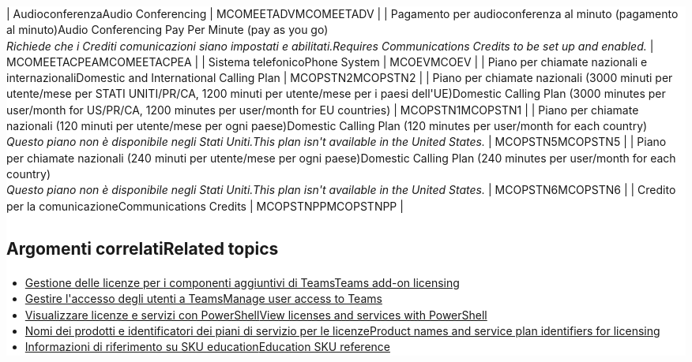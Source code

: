 | <span data-ttu-id="e528a-177">Audioconferenza</span><span class="sxs-lookup"><span data-stu-id="e528a-177">Audio Conferencing</span></span> | <span data-ttu-id="e528a-178">MCOMEETADV</span><span class="sxs-lookup"><span data-stu-id="e528a-178">MCOMEETADV</span></span> | 
| <span data-ttu-id="e528a-179">Pagamento per audioconferenza al minuto (pagamento al minuto)</span><span class="sxs-lookup"><span data-stu-id="e528a-179">Audio Conferencing Pay Per Minute (pay as you go)</span></span></br><span data-ttu-id="e528a-180">*Richiede che i Crediti comunicazioni siano impostati e abilitati.*</span><span class="sxs-lookup"><span data-stu-id="e528a-180">*Requires Communications Credits to be set up and enabled.*</span></span> | <span data-ttu-id="e528a-181">MCOMEETACPEA</span><span class="sxs-lookup"><span data-stu-id="e528a-181">MCOMEETACPEA</span></span> |
| <span data-ttu-id="e528a-182">Sistema telefonico</span><span class="sxs-lookup"><span data-stu-id="e528a-182">Phone System</span></span> | <span data-ttu-id="e528a-183">MCOEV</span><span class="sxs-lookup"><span data-stu-id="e528a-183">MCOEV</span></span> |
| <span data-ttu-id="e528a-184">Piano per chiamate nazionali e internazionali</span><span class="sxs-lookup"><span data-stu-id="e528a-184">Domestic and International Calling Plan</span></span> | <span data-ttu-id="e528a-185">MCOPSTN2</span><span class="sxs-lookup"><span data-stu-id="e528a-185">MCOPSTN2</span></span> |
| <span data-ttu-id="e528a-186">Piano per chiamate nazionali (3000 minuti per utente/mese per STATI UNITI/PR/CA, 1200 minuti per utente/mese per i paesi dell'UE)</span><span class="sxs-lookup"><span data-stu-id="e528a-186">Domestic Calling Plan (3000 minutes per user/month for US/PR/CA, 1200 minutes per user/month for EU countries)</span></span> | <span data-ttu-id="e528a-187">MCOPSTN1</span><span class="sxs-lookup"><span data-stu-id="e528a-187">MCOPSTN1</span></span> |
| <span data-ttu-id="e528a-188">Piano per chiamate nazionali (120 minuti per utente/mese per ogni paese)</span><span class="sxs-lookup"><span data-stu-id="e528a-188">Domestic Calling Plan (120 minutes per user/month for each country)</span></span> </br><span data-ttu-id="e528a-189">*Questo piano non è disponibile negli Stati Uniti.*</span><span class="sxs-lookup"><span data-stu-id="e528a-189">*This plan isn't available in the United States.*</span></span> | <span data-ttu-id="e528a-190">MCOPSTN5</span><span class="sxs-lookup"><span data-stu-id="e528a-190">MCOPSTN5</span></span> |
| <span data-ttu-id="e528a-191">Piano per chiamate nazionali (240 minuti per utente/mese per ogni paese)</span><span class="sxs-lookup"><span data-stu-id="e528a-191">Domestic Calling Plan (240 minutes per user/month for each country)</span></span> </br><span data-ttu-id="e528a-192">*Questo piano non è disponibile negli Stati Uniti.*</span><span class="sxs-lookup"><span data-stu-id="e528a-192">*This plan isn't available in the United States.*</span></span> | <span data-ttu-id="e528a-193">MCOPSTN6</span><span class="sxs-lookup"><span data-stu-id="e528a-193">MCOPSTN6</span></span> |
| <span data-ttu-id="e528a-194">Credito per la comunicazione</span><span class="sxs-lookup"><span data-stu-id="e528a-194">Communications Credits</span></span> | <span data-ttu-id="e528a-195">MCOPSTNPP</span><span class="sxs-lookup"><span data-stu-id="e528a-195">MCOPSTNPP</span></span> |

## <a name="related-topics"></a><span data-ttu-id="e528a-196">Argomenti correlati</span><span class="sxs-lookup"><span data-stu-id="e528a-196">Related topics</span></span>

- [<span data-ttu-id="e528a-197">Gestione delle licenze per i componenti aggiuntivi di Teams</span><span class="sxs-lookup"><span data-stu-id="e528a-197">Teams add-on licensing</span></span>](./microsoft-teams-add-on-licensing.md)
- [<span data-ttu-id="e528a-198">Gestire l'accesso degli utenti a Teams</span><span class="sxs-lookup"><span data-stu-id="e528a-198">Manage user access to Teams</span></span>](../user-access.md)
- [<span data-ttu-id="e528a-199">Visualizzare licenze e servizi con PowerShell</span><span class="sxs-lookup"><span data-stu-id="e528a-199">View licenses and services with PowerShell</span></span>](/office365/enterprise/powershell/view-licenses-and-services-with-office-365-powershell)
- [<span data-ttu-id="e528a-200">Nomi dei prodotti e identificatori dei piani di servizio per le licenze</span><span class="sxs-lookup"><span data-stu-id="e528a-200">Product names and service plan identifiers for licensing</span></span>](/azure/active-directory/users-groups-roles/licensing-service-plan-reference)
- [<span data-ttu-id="e528a-201">Informazioni di riferimento su SKU education</span><span class="sxs-lookup"><span data-stu-id="e528a-201">Education SKU reference</span></span>](../sku-reference-edu.md)